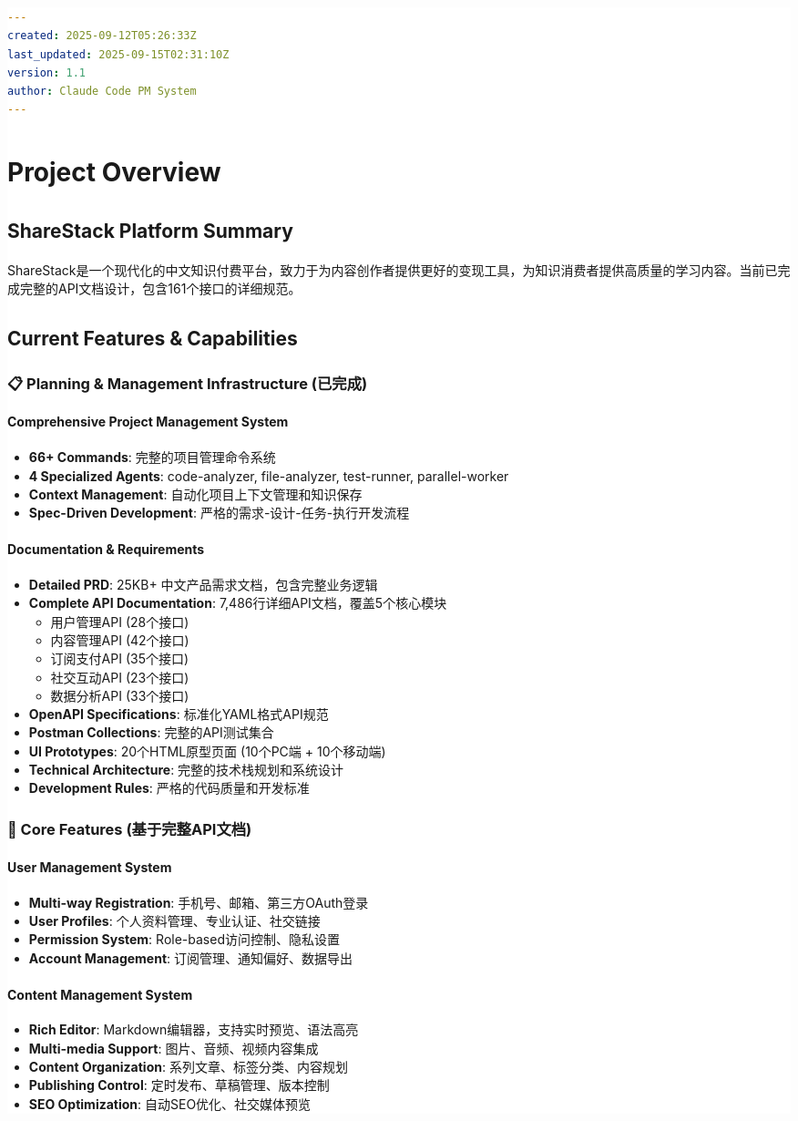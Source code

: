 ```yaml
---
created: 2025-09-12T05:26:33Z
last_updated: 2025-09-15T02:31:10Z
version: 1.1
author: Claude Code PM System
---
```


# Project Overview

## ShareStack Platform Summary

ShareStack是一个现代化的中文知识付费平台，致力于为内容创作者提供更好的变现工具，为知识消费者提供高质量的学习内容。当前已完成完整的API文档设计，包含161个接口的详细规范。

## Current Features & Capabilities

### 📋 Planning & Management Infrastructure (已完成)

#### Comprehensive Project Management System
- **66+ Commands**: 完整的项目管理命令系统
- **4 Specialized Agents**: code-analyzer, file-analyzer, test-runner, parallel-worker
- **Context Management**: 自动化项目上下文管理和知识保存
- **Spec-Driven Development**: 严格的需求-设计-任务-执行开发流程

#### Documentation & Requirements
- **Detailed PRD**: 25KB+ 中文产品需求文档，包含完整业务逻辑
- **Complete API Documentation**: 7,486行详细API文档，覆盖5个核心模块
  - 用户管理API (28个接口)
  - 内容管理API (42个接口)
  - 订阅支付API (35个接口)
  - 社交互动API (23个接口)
  - 数据分析API (33个接口)
- **OpenAPI Specifications**: 标准化YAML格式API规范
- **Postman Collections**: 完整的API测试集合
- **UI Prototypes**: 20个HTML原型页面 (10个PC端 + 10个移动端)
- **Technical Architecture**: 完整的技术栈规划和系统设计
- **Development Rules**: 严格的代码质量和开发标准

### 🚀 Core Features (基于完整API文档)

#### User Management System
- **Multi-way Registration**: 手机号、邮箱、第三方OAuth登录
- **User Profiles**: 个人资料管理、专业认证、社交链接
- **Permission System**: Role-based访问控制、隐私设置
- **Account Management**: 订阅管理、通知偏好、数据导出

#### Content Management System  
- **Rich Editor**: Markdown编辑器，支持实时预览、语法高亮
- **Multi-media Support**: 图片、音频、视频内容集成
- **Content Organization**: 系列文章、标签分类、内容规划
- **Publishing Control**: 定时发布、草稿管理、版本控制
- **SEO Optimization**: 自动SEO优化、社交媒体预览
